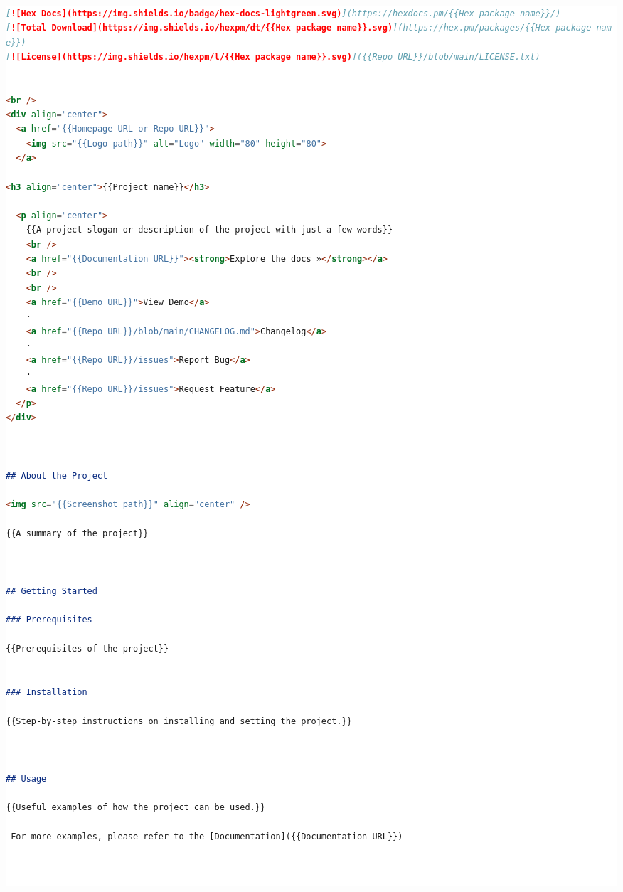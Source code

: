 ```markdown
[![Hex Docs](https://img.shields.io/badge/hex-docs-lightgreen.svg)](https://hexdocs.pm/{{Hex package name}}/)  
[![Total Download](https://img.shields.io/hexpm/dt/{{Hex package name}}.svg)](https://hex.pm/packages/{{Hex package name}})  
[![License](https://img.shields.io/hexpm/l/{{Hex package name}}.svg)]({{Repo URL}}/blob/main/LICENSE.txt)  

  
<br />  
<div align="center">  
  <a href="{{Homepage URL or Repo URL}}">  
    <img src="{{Logo path}}" alt="Logo" width="80" height="80">  
  </a>  
  
<h3 align="center">{{Project name}}</h3>  
  
  <p align="center">  
    {{A project slogan or description of the project with just a few words}}  
    <br />  
    <a href="{{Documentation URL}}"><strong>Explore the docs »</strong></a>  
    <br />  
    <br />  
    <a href="{{Demo URL}}">View Demo</a>  
    ·  
    <a href="{{Repo URL}}/blob/main/CHANGELOG.md">Changelog</a>  
    ·  
    <a href="{{Repo URL}}/issues">Report Bug</a>  
    ·  
    <a href="{{Repo URL}}/issues">Request Feature</a>  
  </p>  
</div>  
  
  
  
## About the Project  
  
<img src="{{Screenshot path}}" align="center" />  
  
{{A summary of the project}}   
  
  
  
## Getting Started  
  
### Prerequisites  
  
{{Prerequisites of the project}}  
  
  
### Installation  
  
{{Step-by-step instructions on installing and setting the project.}}  
  
  
  
## Usage  
  
{{Useful examples of how the project can be used.}}  
  
_For more examples, please refer to the [Documentation]({{Documentation URL}})_  
  
  
  
```